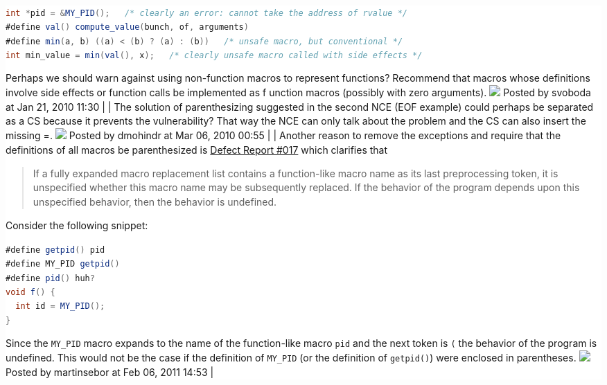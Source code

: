 ``` java
int *pid = &MY_PID();   /* clearly an error: cannot take the address of rvalue */
#define val() compute_value(bunch, of, arguments)
#define min(a, b) ((a) < (b) ? (a) : (b))   /* unsafe macro, but conventional */
int min_value = min(val(), x);   /* clearly unsafe macro called with side effects */
```
Perhaps we should warn against using non-function macros to represent functions? Recommend that macros whose definitions involve side effects or function calls be implemented as f unction macros (possibly with zero arguments).
![](images/icons/contenttypes/comment_16.png) Posted by svoboda at Jan 21, 2010 11:30
\| \|
The solution of parenthesizing suggested in the second NCE (EOF example) could perhaps be separated as a CS because it prevents the vulnerability? That way the NCE can only talk about the problem and the CS can also insert the missing =.
![](images/icons/contenttypes/comment_16.png) Posted by dmohindr at Mar 06, 2010 00:55
\| \|
Another reason to remove the exceptions and require that the definitions of all macros be parenthesized is [Defect Report #017](http://www.open-std.org/jtc1/sc22/wg14/docs/rr/dr_017.html) which clarifies that
> If a fully expanded macro replacement list contains a function-like macro name as its last preprocessing token, it is unspecified whether this macro name may be subsequently replaced. If the behavior of the program depends upon this unspecified behavior, then the behavior is undefined.

Consider the following snippet:
``` java
#define getpid() pid
#define MY_PID getpid()
#define pid() huh?
void f() {
  int id = MY_PID();
}
```
Since the `MY_PID` macro expands to the name of the function-like macro `pid` and the next token is `(` the behavior of the program is undefined.
This would not be the case if the definition of `MY_PID` (or the definition of `getpid()`) were enclosed in parentheses.
![](images/icons/contenttypes/comment_16.png) Posted by martinsebor at Feb 06, 2011 14:53
\|
